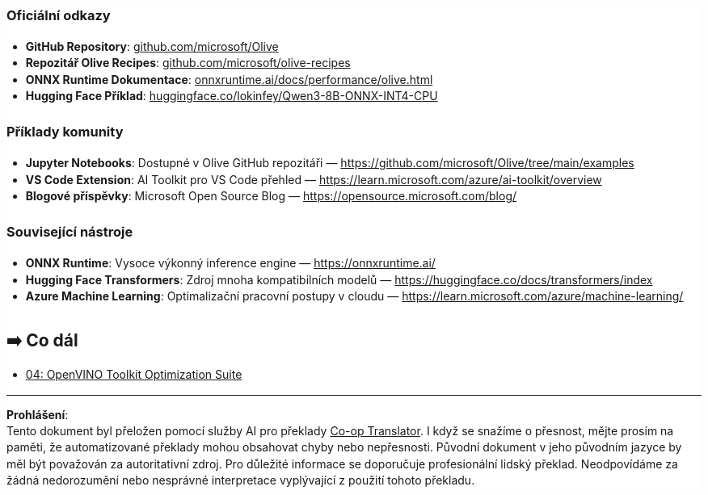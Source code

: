 ### Oficiální odkazy
- **GitHub Repository**: [github.com/microsoft/Olive](https://github.com/microsoft/Olive)
- **Repozitář Olive Recipes**: [github.com/microsoft/olive-recipes](https://github.com/microsoft/olive-recipes)
- **ONNX Runtime Dokumentace**: [onnxruntime.ai/docs/performance/olive.html](https://onnxruntime.ai/docs/performance/olive.html)
- **Hugging Face Příklad**: [huggingface.co/lokinfey/Qwen3-8B-ONNX-INT4-CPU](https://huggingface.co/lokinfey/Qwen3-8B-ONNX-INT4-CPU)

### Příklady komunity
- **Jupyter Notebooks**: Dostupné v Olive GitHub repozitáři — https://github.com/microsoft/Olive/tree/main/examples
- **VS Code Extension**: AI Toolkit pro VS Code přehled — https://learn.microsoft.com/azure/ai-toolkit/overview
- **Blogové příspěvky**: Microsoft Open Source Blog — https://opensource.microsoft.com/blog/

### Související nástroje
- **ONNX Runtime**: Vysoce výkonný inference engine — https://onnxruntime.ai/
- **Hugging Face Transformers**: Zdroj mnoha kompatibilních modelů — https://huggingface.co/docs/transformers/index
- **Azure Machine Learning**: Optimalizační pracovní postupy v cloudu — https://learn.microsoft.com/azure/machine-learning/

## ➡️ Co dál

- [04: OpenVINO Toolkit Optimization Suite](./04.openvino.md)

---

**Prohlášení**:  
Tento dokument byl přeložen pomocí služby AI pro překlady [Co-op Translator](https://github.com/Azure/co-op-translator). I když se snažíme o přesnost, mějte prosím na paměti, že automatizované překlady mohou obsahovat chyby nebo nepřesnosti. Původní dokument v jeho původním jazyce by měl být považován za autoritativní zdroj. Pro důležité informace se doporučuje profesionální lidský překlad. Neodpovídáme za žádná nedorozumění nebo nesprávné interpretace vyplývající z použití tohoto překladu.